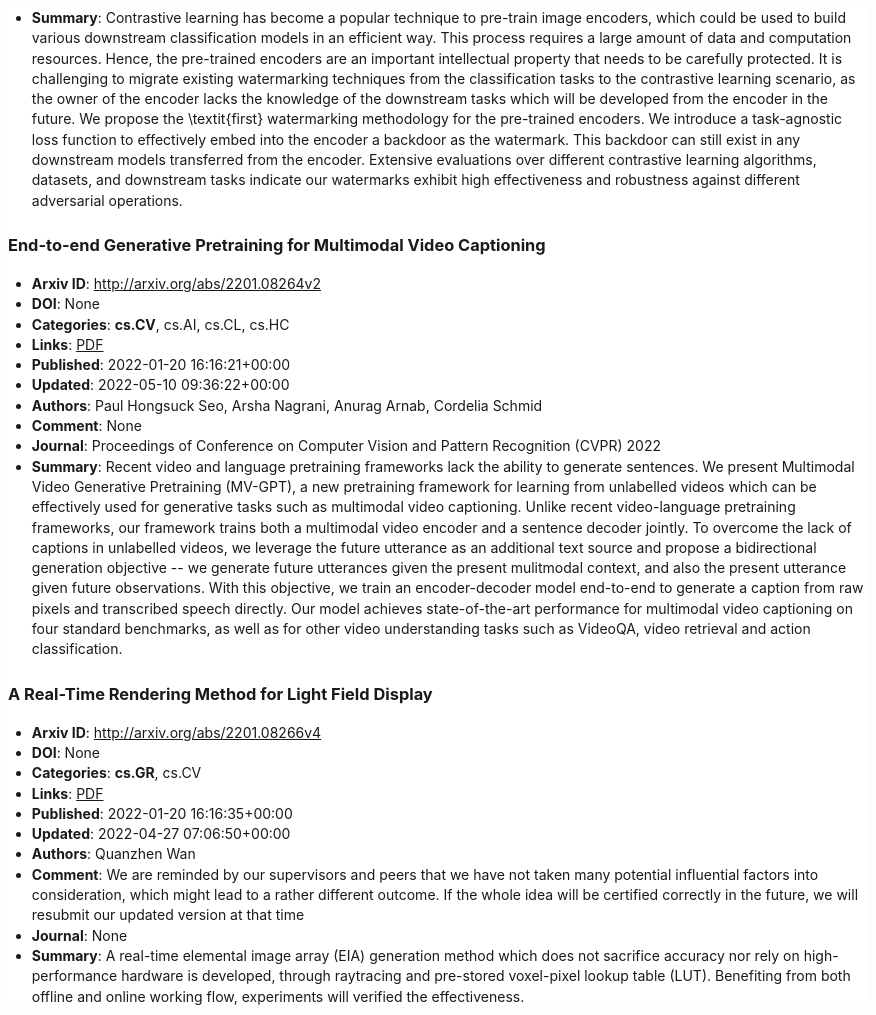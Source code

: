 - **Summary**: Contrastive learning has become a popular technique to pre-train image encoders, which could be used to build various downstream classification models in an efficient way. This process requires a large amount of data and computation resources. Hence, the pre-trained encoders are an important intellectual property that needs to be carefully protected. It is challenging to migrate existing watermarking techniques from the classification tasks to the contrastive learning scenario, as the owner of the encoder lacks the knowledge of the downstream tasks which will be developed from the encoder in the future. We propose the \textit{first} watermarking methodology for the pre-trained encoders. We introduce a task-agnostic loss function to effectively embed into the encoder a backdoor as the watermark. This backdoor can still exist in any downstream models transferred from the encoder. Extensive evaluations over different contrastive learning algorithms, datasets, and downstream tasks indicate our watermarks exhibit high effectiveness and robustness against different adversarial operations.



### End-to-end Generative Pretraining for Multimodal Video Captioning
- **Arxiv ID**: http://arxiv.org/abs/2201.08264v2
- **DOI**: None
- **Categories**: **cs.CV**, cs.AI, cs.CL, cs.HC
- **Links**: [PDF](http://arxiv.org/pdf/2201.08264v2)
- **Published**: 2022-01-20 16:16:21+00:00
- **Updated**: 2022-05-10 09:36:22+00:00
- **Authors**: Paul Hongsuck Seo, Arsha Nagrani, Anurag Arnab, Cordelia Schmid
- **Comment**: None
- **Journal**: Proceedings of Conference on Computer Vision and Pattern
  Recognition (CVPR) 2022
- **Summary**: Recent video and language pretraining frameworks lack the ability to generate sentences. We present Multimodal Video Generative Pretraining (MV-GPT), a new pretraining framework for learning from unlabelled videos which can be effectively used for generative tasks such as multimodal video captioning. Unlike recent video-language pretraining frameworks, our framework trains both a multimodal video encoder and a sentence decoder jointly. To overcome the lack of captions in unlabelled videos, we leverage the future utterance as an additional text source and propose a bidirectional generation objective -- we generate future utterances given the present mulitmodal context, and also the present utterance given future observations. With this objective, we train an encoder-decoder model end-to-end to generate a caption from raw pixels and transcribed speech directly. Our model achieves state-of-the-art performance for multimodal video captioning on four standard benchmarks, as well as for other video understanding tasks such as VideoQA, video retrieval and action classification.



### A Real-Time Rendering Method for Light Field Display
- **Arxiv ID**: http://arxiv.org/abs/2201.08266v4
- **DOI**: None
- **Categories**: **cs.GR**, cs.CV
- **Links**: [PDF](http://arxiv.org/pdf/2201.08266v4)
- **Published**: 2022-01-20 16:16:35+00:00
- **Updated**: 2022-04-27 07:06:50+00:00
- **Authors**: Quanzhen Wan
- **Comment**: We are reminded by our supervisors and peers that we have not taken
  many potential influential factors into consideration, which might lead to a
  rather different outcome. If the whole idea will be certified correctly in
  the future, we will resubmit our updated version at that time
- **Journal**: None
- **Summary**: A real-time elemental image array (EIA) generation method which does not sacrifice accuracy nor rely on high-performance hardware is developed, through raytracing and pre-stored voxel-pixel lookup table (LUT). Benefiting from both offline and online working flow, experiments will verified the effectiveness.
